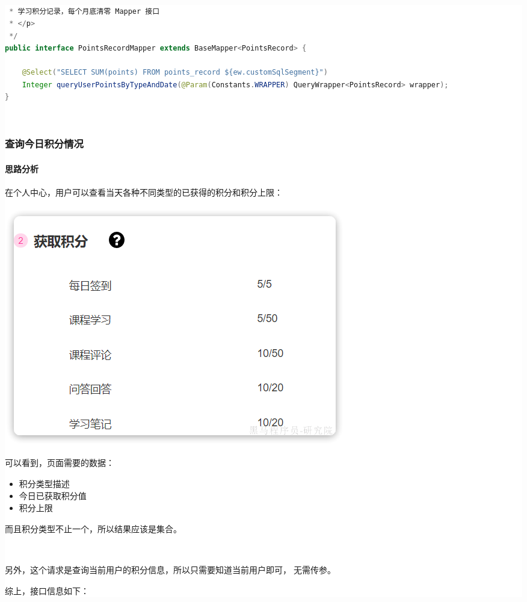 ```Java
 * 学习积分记录，每个月底清零 Mapper 接口
 * </p>
 */
public interface PointsRecordMapper extends BaseMapper<PointsRecord> {

    @Select("SELECT SUM(points) FROM points_record ${ew.customSqlSegment}")
    Integer queryUserPointsByTypeAndDate(@Param(Constants.WRAPPER) QueryWrapper<PointsRecord> wrapper);
}
```

<br/>

### 查询今日积分情况

#### 思路分析

在个人中心，用户可以查看当天各种不同类型的已获得的积分和积分上限：

![img](./assets/20230725154232690.jpg)

可以看到，页面需要的数据：

- 积分类型描述
- 今日已获取积分值
- 积分上限

而且积分类型不止一个，所以结果应该是集合。

<br/>

另外，这个请求是查询当前用户的积分信息，所以只需要知道当前用户即可， 无需传参。

综上，接口信息如下：
